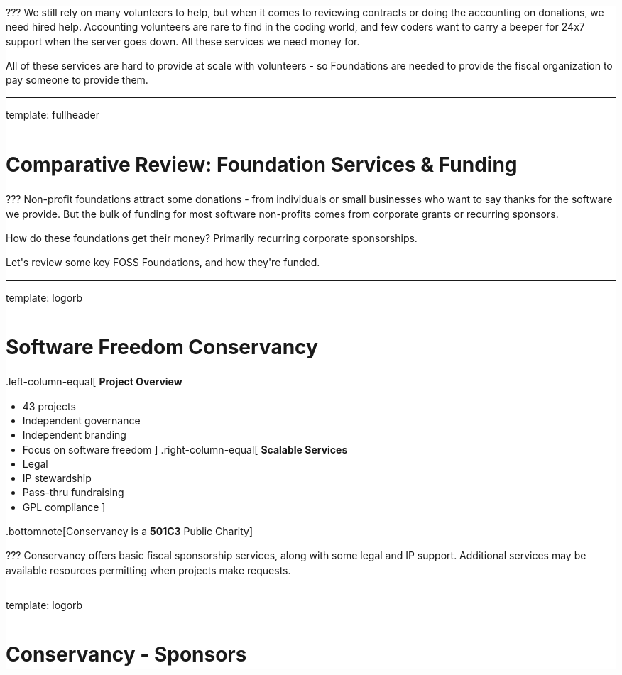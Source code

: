 ???
We still rely on many volunteers to help, but when it comes to reviewing contracts or doing the accounting on donations, we need hired help.  Accounting volunteers are rare to find in the coding world, and few coders want to carry a beeper for 24x7 support when the server goes down.  All these services we need money for.

All of these services are hard to provide at scale with volunteers - so Foundations are needed to provide the fiscal organization to pay someone to provide them.

---
template: fullheader
# Comparative Review: Foundation Services & Funding

???
Non-profit foundations attract some donations - from individuals or small businesses who want to say thanks for the software we provide.  But the bulk of funding for most software non-profits comes from corporate grants or recurring sponsors.

How do these foundations get their money?  Primarily recurring corporate sponsorships.

Let's review some key FOSS Foundations, and how they're funded.

---
template: logorb
# Software Freedom Conservancy

.left-column-equal[
**Project Overview**
- 43 projects
- Independent governance
- Independent branding
- Focus on software freedom
]
.right-column-equal[
**Scalable Services**
- Legal
- IP stewardship
- Pass-thru fundraising
- GPL compliance
]

.bottomnote[Conservancy is a **501C3** Public Charity]

???
Conservancy offers basic fiscal sponsorship services, along with some legal and IP support.  Additional services may be available resources permitting when projects make requests.

---
template: logorb
# Conservancy - Sponsors
